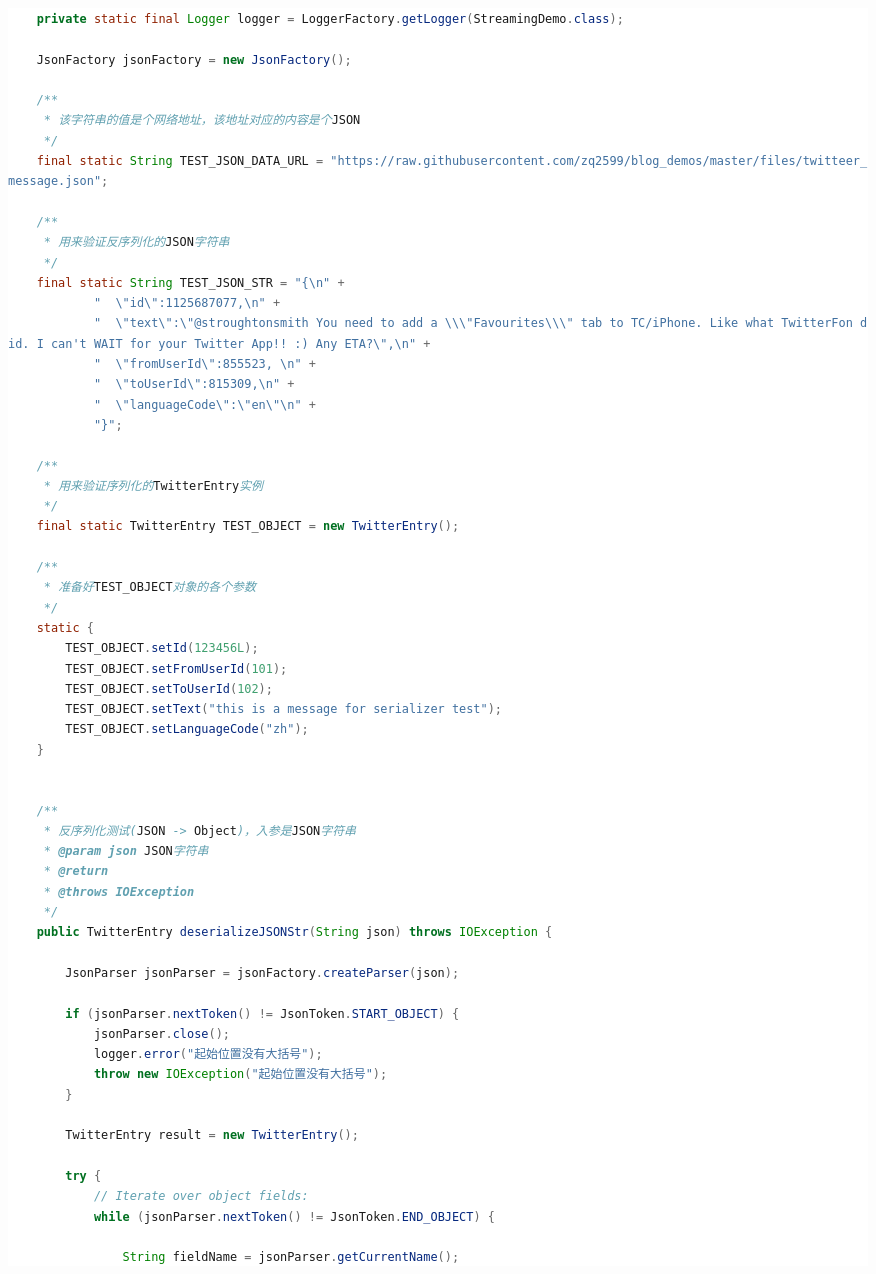 ```java
    private static final Logger logger = LoggerFactory.getLogger(StreamingDemo.class);

    JsonFactory jsonFactory = new JsonFactory();

    /**
     * 该字符串的值是个网络地址，该地址对应的内容是个JSON
     */
    final static String TEST_JSON_DATA_URL = "https://raw.githubusercontent.com/zq2599/blog_demos/master/files/twitteer_message.json";

    /**
     * 用来验证反序列化的JSON字符串
     */
    final static String TEST_JSON_STR = "{\n" +
            "  \"id\":1125687077,\n" +
            "  \"text\":\"@stroughtonsmith You need to add a \\\"Favourites\\\" tab to TC/iPhone. Like what TwitterFon did. I can't WAIT for your Twitter App!! :) Any ETA?\",\n" +
            "  \"fromUserId\":855523, \n" +
            "  \"toUserId\":815309,\n" +
            "  \"languageCode\":\"en\"\n" +
            "}";

    /**
     * 用来验证序列化的TwitterEntry实例
     */
    final static TwitterEntry TEST_OBJECT = new TwitterEntry();

    /**
     * 准备好TEST_OBJECT对象的各个参数
     */
    static {
        TEST_OBJECT.setId(123456L);
        TEST_OBJECT.setFromUserId(101);
        TEST_OBJECT.setToUserId(102);
        TEST_OBJECT.setText("this is a message for serializer test");
        TEST_OBJECT.setLanguageCode("zh");
    }


    /**
     * 反序列化测试(JSON -> Object)，入参是JSON字符串
     * @param json JSON字符串
     * @return
     * @throws IOException
     */
    public TwitterEntry deserializeJSONStr(String json) throws IOException {

        JsonParser jsonParser = jsonFactory.createParser(json);

        if (jsonParser.nextToken() != JsonToken.START_OBJECT) {
            jsonParser.close();
            logger.error("起始位置没有大括号");
            throw new IOException("起始位置没有大括号");
        }

        TwitterEntry result = new TwitterEntry();

        try {
            // Iterate over object fields:
            while (jsonParser.nextToken() != JsonToken.END_OBJECT) {

                String fieldName = jsonParser.getCurrentName();

```